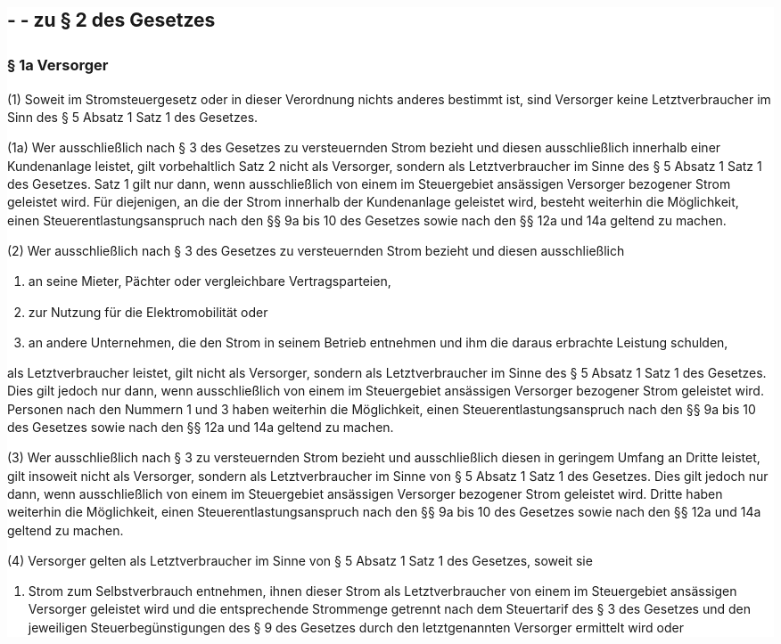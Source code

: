 ## - - zu § 2 des Gesetzes



### § 1a Versorger

(1) Soweit im Stromsteuergesetz oder in dieser Verordnung nichts
anderes bestimmt ist, sind Versorger keine Letztverbraucher im Sinn
des § 5 Absatz 1 Satz 1 des Gesetzes.

(1a) Wer ausschließlich nach § 3 des Gesetzes zu versteuernden Strom
bezieht und diesen ausschließlich innerhalb einer Kundenanlage
leistet, gilt vorbehaltlich Satz 2 nicht als Versorger, sondern als
Letztverbraucher im Sinne des § 5 Absatz 1 Satz 1 des Gesetzes. Satz 1
gilt nur dann, wenn ausschließlich von einem im Steuergebiet
ansässigen Versorger bezogener Strom geleistet wird. Für diejenigen,
an die der Strom innerhalb der Kundenanlage geleistet wird, besteht
weiterhin die Möglichkeit, einen Steuerentlastungsanspruch nach den §§
9a bis 10 des Gesetzes sowie nach den §§ 12a und 14a geltend zu
machen.

(2) Wer ausschließlich nach § 3 des Gesetzes zu versteuernden Strom
bezieht und diesen ausschließlich

1.  an seine Mieter, Pächter oder vergleichbare Vertragsparteien,


2.  zur Nutzung für die Elektromobilität oder


3.  an andere Unternehmen, die den Strom in seinem Betrieb entnehmen und
    ihm die daraus erbrachte Leistung schulden,



als Letztverbraucher leistet, gilt nicht als Versorger, sondern als
Letztverbraucher im Sinne des § 5 Absatz 1 Satz 1 des Gesetzes. Dies
gilt jedoch nur dann, wenn ausschließlich von einem im Steuergebiet
ansässigen Versorger bezogener Strom geleistet wird. Personen nach den
Nummern 1 und 3 haben weiterhin die Möglichkeit, einen
Steuerentlastungsanspruch nach den §§ 9a bis 10 des Gesetzes sowie
nach den §§ 12a und 14a geltend zu machen.

(3) Wer ausschließlich nach § 3 zu versteuernden Strom bezieht und
ausschließlich diesen in geringem Umfang an Dritte leistet, gilt
insoweit nicht als Versorger, sondern als Letztverbraucher im Sinne
von § 5 Absatz 1 Satz 1 des Gesetzes. Dies gilt jedoch nur dann, wenn
ausschließlich von einem im Steuergebiet ansässigen Versorger
bezogener Strom geleistet wird. Dritte haben weiterhin die
Möglichkeit, einen Steuerentlastungsanspruch nach den §§ 9a bis 10 des
Gesetzes sowie nach den §§ 12a und 14a geltend zu machen.

(4) Versorger gelten als Letztverbraucher im Sinne von § 5 Absatz 1
Satz 1 des Gesetzes, soweit sie

1.  Strom zum Selbstverbrauch entnehmen, ihnen dieser Strom als
    Letztverbraucher von einem im Steuergebiet ansässigen Versorger
    geleistet wird und die entsprechende Strommenge getrennt nach dem
    Steuertarif des § 3 des Gesetzes und den jeweiligen
    Steuerbegünstigungen des § 9 des Gesetzes durch den letztgenannten
    Versorger ermittelt wird oder
